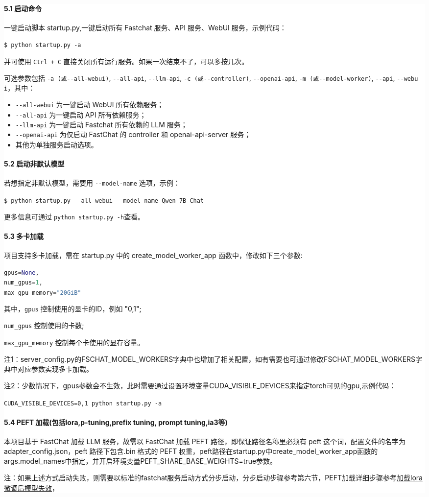 #### 5.1 启动命令

一键启动脚本 startup.py,一键启动所有 Fastchat 服务、API 服务、WebUI 服务，示例代码：

```shell
$ python startup.py -a
```

并可使用 `Ctrl + C` 直接关闭所有运行服务。如果一次结束不了，可以多按几次。

可选参数包括 `-a (或--all-webui)`, `--all-api`, `--llm-api`, `-c (或--controller)`, `--openai-api`,
`-m (或--model-worker)`, `--api`, `--webui`，其中：

- `--all-webui` 为一键启动 WebUI 所有依赖服务；
- `--all-api` 为一键启动 API 所有依赖服务；
- `--llm-api` 为一键启动 Fastchat 所有依赖的 LLM 服务；
- `--openai-api` 为仅启动 FastChat 的 controller 和 openai-api-server 服务；
- 其他为单独服务启动选项。

#### 5.2 启动非默认模型

若想指定非默认模型，需要用 `--model-name` 选项，示例：

```shell
$ python startup.py --all-webui --model-name Qwen-7B-Chat
```

更多信息可通过 `python startup.py -h`查看。

#### 5.3 多卡加载

项目支持多卡加载，需在 startup.py 中的 create_model_worker_app 函数中，修改如下三个参数:

```python
gpus=None, 
num_gpus=1, 
max_gpu_memory="20GiB"
```

其中，`gpus` 控制使用的显卡的ID，例如 "0,1";

`num_gpus` 控制使用的卡数;

`max_gpu_memory` 控制每个卡使用的显存容量。

注1：server_config.py的FSCHAT_MODEL_WORKERS字典中也增加了相关配置，如有需要也可通过修改FSCHAT_MODEL_WORKERS字典中对应参数实现多卡加载。

注2：少数情况下，gpus参数会不生效，此时需要通过设置环境变量CUDA_VISIBLE_DEVICES来指定torch可见的gpu,示例代码：

```shell
CUDA_VISIBLE_DEVICES=0,1 python startup.py -a
```

#### 5.4 PEFT 加载(包括lora,p-tuning,prefix tuning, prompt tuning,ia3等)

本项目基于 FastChat 加载 LLM 服务，故需以 FastChat 加载 PEFT 路径，即保证路径名称里必须有 peft 这个词，配置文件的名字为 adapter_config.json，peft 路径下包含.bin 格式的 PEFT 权重，peft路径在startup.py中create_model_worker_app函数的args.model_names中指定，并开启环境变量PEFT_SHARE_BASE_WEIGHTS=true参数。

注：如果上述方式启动失败，则需要以标准的fastchat服务启动方式分步启动，分步启动步骤参考第六节，PEFT加载详细步骤参考[加载lora微调后模型失效](https://github.com/chatchat-space/Langchain-Chatchat/issues/1130#issuecomment-1685291822)，

